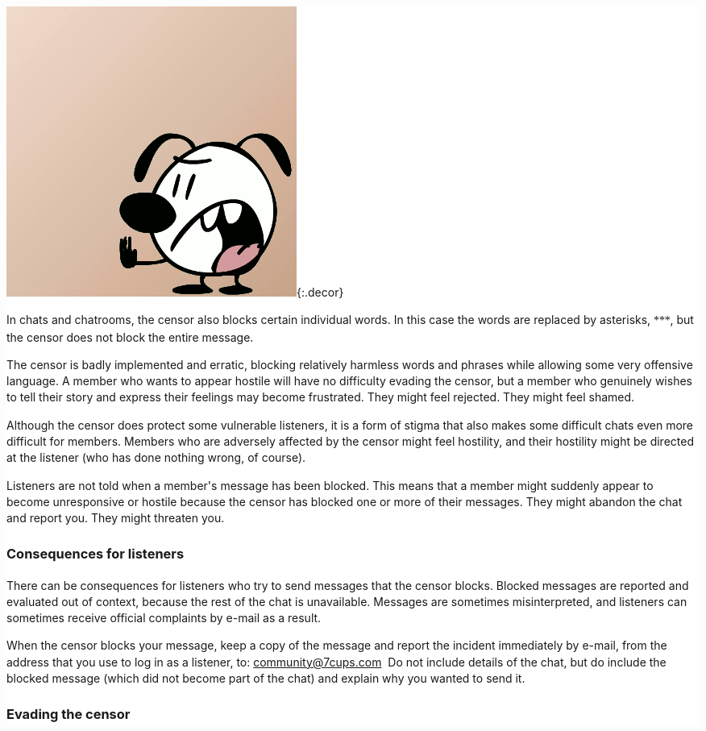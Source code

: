 ![decoration](/assets/hostile/decoe4.png){:.decor}

In chats and chatrooms, the censor also blocks certain individual words. In this case the words are replaced by asterisks, <span style="font-family: 'Work Sans'; letter-spacing: -.2px;">***</span>, but the censor does not block the entire message.

The censor is badly implemented and erratic, blocking relatively harmless words and phrases while allowing some very offensive language. A member who wants to appear hostile will have no difficulty evading the censor, but a member who genuinely wishes to tell their story and express their feelings may become frustrated. They might feel rejected. They might feel shamed.

Although the censor does protect some vulnerable listeners, it is a form of stigma that also makes some difficult chats even more difficult for members. Members who are adversely affected by the censor might feel hostility, and their hostility might be directed at the listener (who has done nothing wrong, of course).

Listeners are not told when a member's message has been blocked. This means that a member might suddenly appear to become unresponsive or hostile because the censor has blocked one or more of their messages. They might abandon the chat and report you. They might threaten you.

### Consequences for listeners
There can be consequences for listeners who try to send messages that the censor blocks. Blocked messages are reported and evaluated out of context, because the rest of the chat is unavailable. Messages are sometimes misinterpreted, and listeners can sometimes receive official complaints by e-mail as a result.

When the censor blocks your message, keep a copy of the message and report the incident immediately by e-mail, from the address that you use to log in as a listener, to: community@7cups.com  Do not include details of the chat, but do include the blocked message (which did not become part of the chat) and explain why you wanted to send it.

### Evading the censor